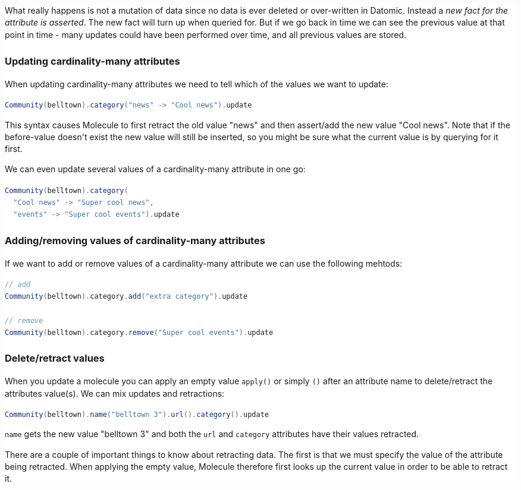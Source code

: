 What really happens is not a mutation of data since no 
data is ever deleted or over-written in Datomic. Instead a 
_new fact for the attribute is asserted_. The new fact will 
turn up when queried for. But if we go back in time we can see 
the previous value at that point in time - many updates could 
have been performed over time, and all previous values are stored.

### Updating cardinality-many attributes

When updating cardinality-many attributes we need to tell which 
of the values we want to update:

```scala
Community(belltown).category("news" -> "Cool news").update
```
This syntax causes Molecule to first retract the old value "news" 
and then assert/add the new value "Cool news". Note that if the 
before-value doesn't exist the new value will still be inserted, 
so you might be sure what the current value is by querying for it first.

We can even update several values of a cardinality-many attribute in one go:

```scala
Community(belltown).category(
  "Cool news" -> "Super cool news",
  "events" -> "Super cool events").update
```

### Adding/removing values of cardinality-many attributes

If we want to add or remove values of a cardinality-many attribute 
we can use the following mehtods:

```scala
// add
Community(belltown).category.add("extra category").update

// remove
Community(belltown).category.remove("Super cool events").update
```

### Delete/retract values

When you update a molecule you can apply an empty value `apply()` 
or simply `()` after an attribute name to delete/retract the 
attributes value(s). We can mix updates and retractions:

```scala
Community(belltown).name("belltown 3").url().category().update
```
`name` gets the new value "belltown 3" and both the `url` and 
`category` attributes have their values retracted.

There are a couple of important things to know about retracting data. 
The first is that we must specify the value of the attribute being 
retracted. When applying the empty value, Molecule therefore first 
looks up the current value in order to be able to retract it.
